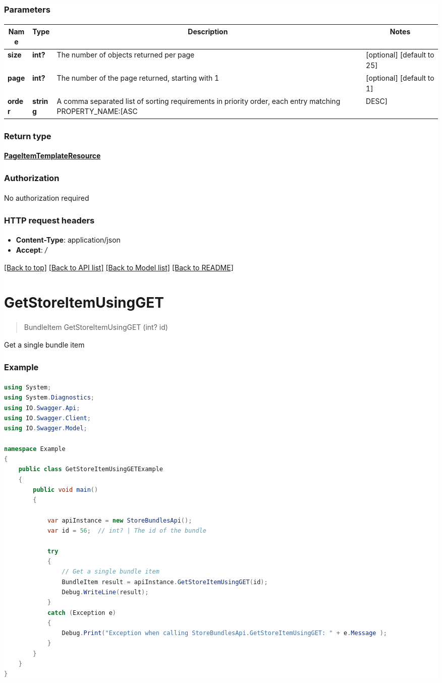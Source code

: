 ### Parameters

Name | Type | Description  | Notes
------------- | ------------- | ------------- | -------------
 **size** | **int?**| The number of objects returned per page | [optional] [default to 25]
 **page** | **int?**| The number of the page returned, starting with 1 | [optional] [default to 1]
 **order** | **string**| A comma separated list of sorting requirements in priority order, each entry matching PROPERTY_NAME:[ASC|DESC] | [optional] [default to id:ASC]

### Return type

[**PageItemTemplateResource**](PageItemTemplateResource.md)

### Authorization

No authorization required

### HTTP request headers

 - **Content-Type**: application/json
 - **Accept**: */*

[[Back to top]](#) [[Back to API list]](../README.md#documentation-for-api-endpoints) [[Back to Model list]](../README.md#documentation-for-models) [[Back to README]](../README.md)

<a name="getstoreitemusingget"></a>
# **GetStoreItemUsingGET**
> BundleItem GetStoreItemUsingGET (int? id)

Get a single bundle item

### Example
```csharp
using System;
using System.Diagnostics;
using IO.Swagger.Api;
using IO.Swagger.Client;
using IO.Swagger.Model;

namespace Example
{
    public class GetStoreItemUsingGETExample
    {
        public void main()
        {
            
            var apiInstance = new StoreBundlesApi();
            var id = 56;  // int? | The id of the bundle

            try
            {
                // Get a single bundle item
                BundleItem result = apiInstance.GetStoreItemUsingGET(id);
                Debug.WriteLine(result);
            }
            catch (Exception e)
            {
                Debug.Print("Exception when calling StoreBundlesApi.GetStoreItemUsingGET: " + e.Message );
            }
        }
    }
}
```